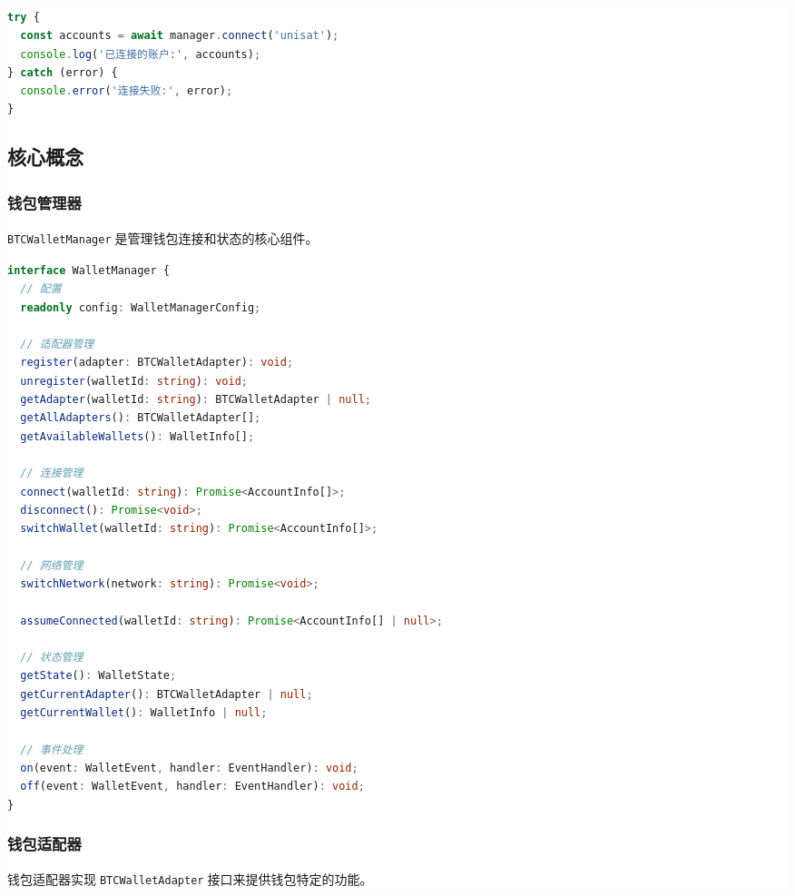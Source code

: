 ```typescript
try {
  const accounts = await manager.connect('unisat');
  console.log('已连接的账户:', accounts);
} catch (error) {
  console.error('连接失败:', error);
}
```

## 核心概念

### 钱包管理器

`BTCWalletManager` 是管理钱包连接和状态的核心组件。

```typescript
interface WalletManager {
  // 配置
  readonly config: WalletManagerConfig;

  // 适配器管理
  register(adapter: BTCWalletAdapter): void;
  unregister(walletId: string): void;
  getAdapter(walletId: string): BTCWalletAdapter | null;
  getAllAdapters(): BTCWalletAdapter[];
  getAvailableWallets(): WalletInfo[];

  // 连接管理
  connect(walletId: string): Promise<AccountInfo[]>;
  disconnect(): Promise<void>;
  switchWallet(walletId: string): Promise<AccountInfo[]>;

  // 网络管理
  switchNetwork(network: string): Promise<void>;

  assumeConnected(walletId: string): Promise<AccountInfo[] | null>;

  // 状态管理
  getState(): WalletState;
  getCurrentAdapter(): BTCWalletAdapter | null;
  getCurrentWallet(): WalletInfo | null;

  // 事件处理
  on(event: WalletEvent, handler: EventHandler): void;
  off(event: WalletEvent, handler: EventHandler): void;
}
```

### 钱包适配器

钱包适配器实现 `BTCWalletAdapter` 接口来提供钱包特定的功能。
